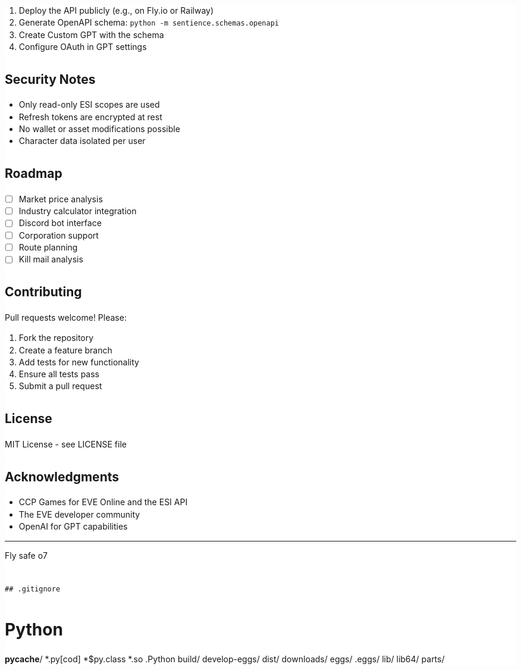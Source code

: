 1. Deploy the API publicly (e.g., on Fly.io or Railway)
2. Generate OpenAPI schema: `python -m sentience.schemas.openapi`
3. Create Custom GPT with the schema
4. Configure OAuth in GPT settings

## Security Notes

- Only read-only ESI scopes are used
- Refresh tokens are encrypted at rest
- No wallet or asset modifications possible
- Character data isolated per user

## Roadmap

- [ ] Market price analysis
- [ ] Industry calculator integration
- [ ] Discord bot interface
- [ ] Corporation support
- [ ] Route planning
- [ ] Kill mail analysis

## Contributing

Pull requests welcome! Please:
1. Fork the repository
2. Create a feature branch
3. Add tests for new functionality
4. Ensure all tests pass
5. Submit a pull request

## License

MIT License - see LICENSE file

## Acknowledgments

- CCP Games for EVE Online and the ESI API
- The EVE developer community
- OpenAI for GPT capabilities

---

Fly safe o7
```

## .gitignore
```
# Python
__pycache__/
*.py[cod]
*$py.class
*.so
.Python
build/
develop-eggs/
dist/
downloads/
eggs/
.eggs/
lib/
lib64/
parts/